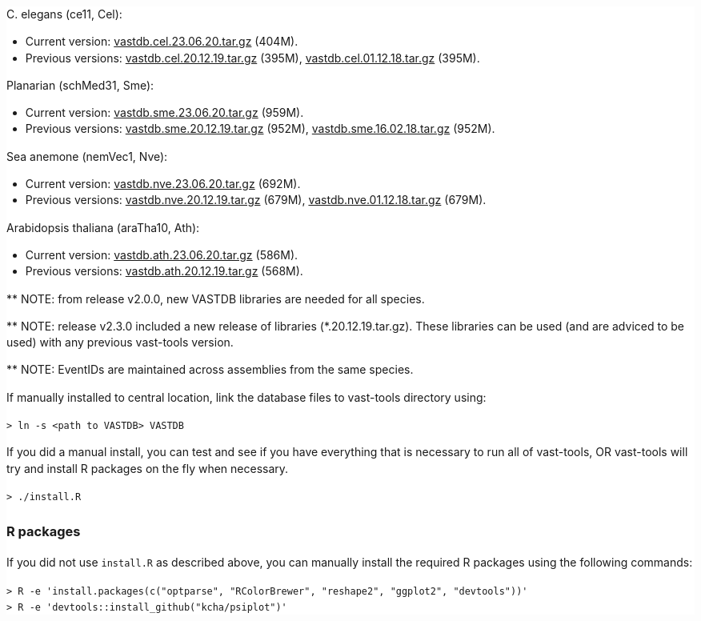 C. elegans (ce11, Cel):
- Current version:   [vastdb.cel.23.06.20.tar.gz](https://vastdb.crg.eu/libs/vastdb.cel.23.06.20.tar.gz) (404M).
- Previous versions: [vastdb.cel.20.12.19.tar.gz](https://vastdb.crg.eu/libs/vastdb.cel.20.12.19.tar.gz) (395M),
  	   	     [vastdb.cel.01.12.18.tar.gz](https://vastdb.crg.eu/libs/vastdb.cel.01.12.18.tar.gz) (395M).

Planarian (schMed31, Sme):
- Current version:   [vastdb.sme.23.06.20.tar.gz](https://vastdb.crg.eu/libs/vastdb.sme.23.06.20.tar.gz) (959M).
- Previous versions: [vastdb.sme.20.12.19.tar.gz](https://vastdb.crg.eu/libs/vastdb.sme.20.12.19.tar.gz) (952M),
  	   	     [vastdb.sme.16.02.18.tar.gz](https://vastdb.crg.eu/libs/vastdb.sme.16.02.18.tar.gz) (952M).

Sea anemone (nemVec1, Nve):
- Current version:   [vastdb.nve.23.06.20.tar.gz](https://vastdb.crg.eu/libs/vastdb.nve.23.06.20.tar.gz) (692M).
- Previous versions: [vastdb.nve.20.12.19.tar.gz](https://vastdb.crg.eu/libs/vastdb.nve.20.12.19.tar.gz) (679M),
  	   	     [vastdb.nve.01.12.18.tar.gz](https://vastdb.crg.eu/libs/vastdb.nve.01.12.18.tar.gz) (679M).

Arabidopsis thaliana (araTha10, Ath):
- Current version:   [vastdb.ath.23.06.20.tar.gz](https://vastdb.crg.eu/libs/vastdb.ath.23.06.20.tar.gz) (586M).
- Previous versions: [vastdb.ath.20.12.19.tar.gz](https://vastdb.crg.eu/libs/vastdb.ath.20.12.19.tar.gz) (568M).


** NOTE: from release v2.0.0, new VASTDB libraries are needed for all species.

** NOTE: release v2.3.0 included a new release of libraries (\*.20.12.19.tar.gz). These libraries can be used (and are adviced to be used) with any previous vast-tools version.

** NOTE: EventIDs are maintained across assemblies from the same species.

If manually installed to central location, link the database files to vast-tools directory using:
~~~~
> ln -s <path to VASTDB> VASTDB
~~~~

If you did a manual install, you can test and see if you have everything that is
necessary to run all of vast-tools, OR vast-tools will try and install R packages
on the fly when necessary.

~~~~
> ./install.R
~~~~

### R packages

If you did not use `install.R` as described above, you can manually install the
required R packages using the following commands:

~~~~
> R -e 'install.packages(c("optparse", "RColorBrewer", "reshape2", "ggplot2", "devtools"))'
> R -e 'devtools::install_github("kcha/psiplot")'
~~~~
